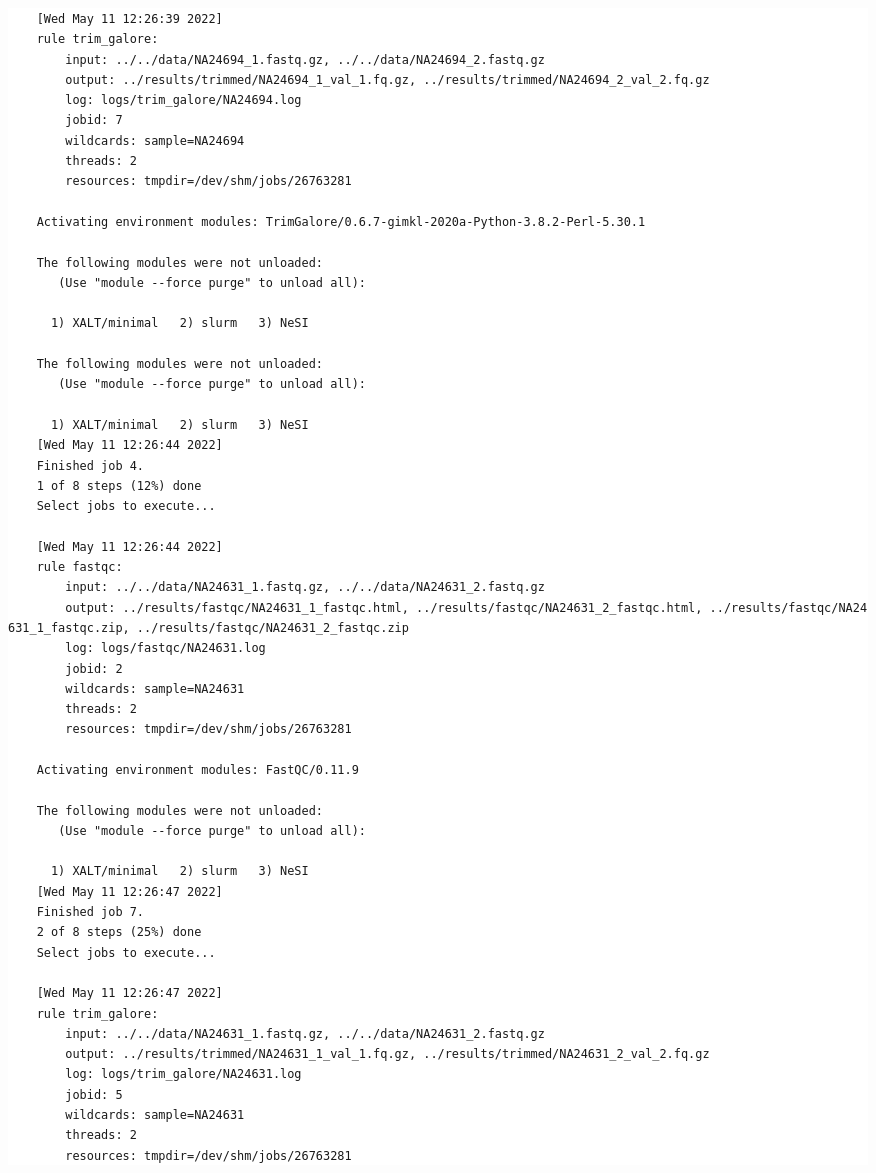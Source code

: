         [Wed May 11 12:26:39 2022]
        rule trim_galore:
            input: ../../data/NA24694_1.fastq.gz, ../../data/NA24694_2.fastq.gz
            output: ../results/trimmed/NA24694_1_val_1.fq.gz, ../results/trimmed/NA24694_2_val_2.fq.gz
            log: logs/trim_galore/NA24694.log
            jobid: 7
            wildcards: sample=NA24694
            threads: 2
            resources: tmpdir=/dev/shm/jobs/26763281
        
        Activating environment modules: TrimGalore/0.6.7-gimkl-2020a-Python-3.8.2-Perl-5.30.1
        
        The following modules were not unloaded:
           (Use "module --force purge" to unload all):
        
          1) XALT/minimal   2) slurm   3) NeSI
        
        The following modules were not unloaded:
           (Use "module --force purge" to unload all):
        
          1) XALT/minimal   2) slurm   3) NeSI
        [Wed May 11 12:26:44 2022]
        Finished job 4.
        1 of 8 steps (12%) done
        Select jobs to execute...
        
        [Wed May 11 12:26:44 2022]
        rule fastqc:
            input: ../../data/NA24631_1.fastq.gz, ../../data/NA24631_2.fastq.gz
            output: ../results/fastqc/NA24631_1_fastqc.html, ../results/fastqc/NA24631_2_fastqc.html, ../results/fastqc/NA24631_1_fastqc.zip, ../results/fastqc/NA24631_2_fastqc.zip
            log: logs/fastqc/NA24631.log
            jobid: 2
            wildcards: sample=NA24631
            threads: 2
            resources: tmpdir=/dev/shm/jobs/26763281
        
        Activating environment modules: FastQC/0.11.9
        
        The following modules were not unloaded:
           (Use "module --force purge" to unload all):
        
          1) XALT/minimal   2) slurm   3) NeSI
        [Wed May 11 12:26:47 2022]
        Finished job 7.
        2 of 8 steps (25%) done
        Select jobs to execute...
        
        [Wed May 11 12:26:47 2022]
        rule trim_galore:
            input: ../../data/NA24631_1.fastq.gz, ../../data/NA24631_2.fastq.gz
            output: ../results/trimmed/NA24631_1_val_1.fq.gz, ../results/trimmed/NA24631_2_val_2.fq.gz
            log: logs/trim_galore/NA24631.log
            jobid: 5
            wildcards: sample=NA24631
            threads: 2
            resources: tmpdir=/dev/shm/jobs/26763281
        